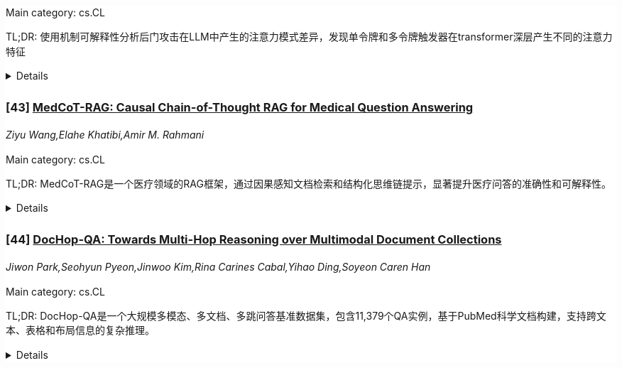 Main category: cs.CL

TL;DR: 使用机制可解释性分析后门攻击在LLM中产生的注意力模式差异，发现单令牌和多令牌触发器在transformer深层产生不同的注意力特征


<details><summary>Details</summary></details>


### [43] [MedCoT-RAG: Causal Chain-of-Thought RAG for Medical Question Answering](https://arxiv.org/abs/2508.15849)
*Ziyu Wang,Elahe Khatibi,Amir M. Rahmani*

Main category: cs.CL

TL;DR: MedCoT-RAG是一个医疗领域的RAG框架，通过因果感知文档检索和结构化思维链提示，显著提升医疗问答的准确性和可解释性。


<details><summary>Details</summary></details>


### [44] [DocHop-QA: Towards Multi-Hop Reasoning over Multimodal Document Collections](https://arxiv.org/abs/2508.15851)
*Jiwon Park,Seohyun Pyeon,Jinwoo Kim,Rina Carines Cabal,Yihao Ding,Soyeon Caren Han*

Main category: cs.CL

TL;DR: DocHop-QA是一个大规模多模态、多文档、多跳问答基准数据集，包含11,379个QA实例，基于PubMed科学文档构建，支持跨文本、表格和布局信息的复杂推理。


<details>
  <summary>Details</summary>
Motivation: 现有的QA基准大多局限于单段落或单文档设置，无法捕捉真实世界信息检索任务的复杂性。现有数据集主要依赖维基百科内容和纯文本，推理路径浅显，答案简短，限制了其实用性和泛化能力。

Method: 设计了一个基于LLM的流水线，从PubMed公开科学文档中构建数据集，包含11个高频科学问题概念。数据集支持通过语义相似性和布局感知证据合成进行开放式推理，不依赖显式超链接文档。

Result: 构建了包含11,379个QA实例的大规模基准数据集，涵盖结构化索引预测、生成式回答和多模态集成等四个任务，展示了支持跨多个文档的复杂多模态推理能力。

